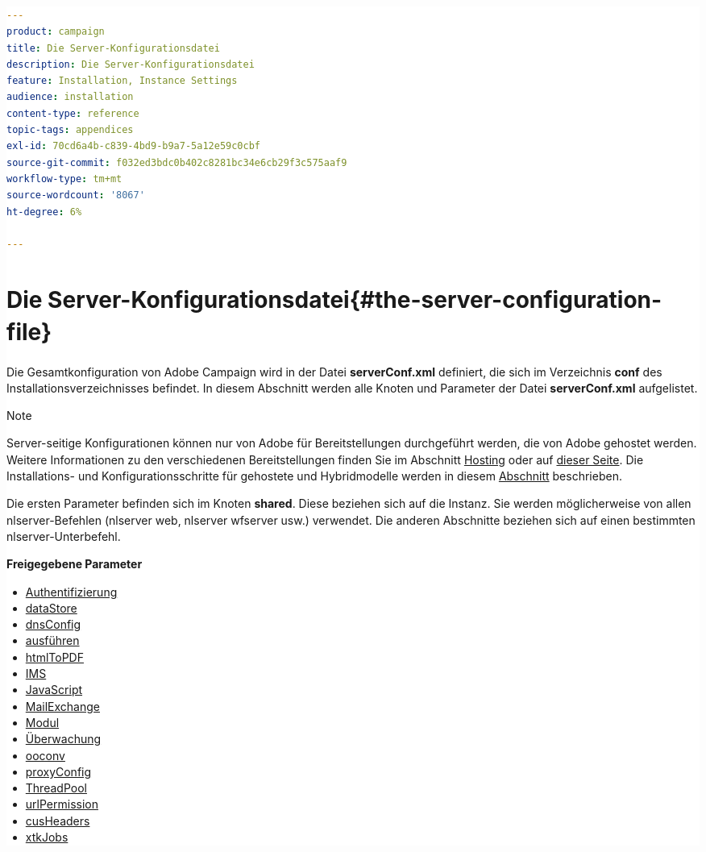```yaml
---
product: campaign
title: Die Server-Konfigurationsdatei
description: Die Server-Konfigurationsdatei
feature: Installation, Instance Settings
audience: installation
content-type: reference
topic-tags: appendices
exl-id: 70cd6a4b-c839-4bd9-b9a7-5a12e59c0cbf
source-git-commit: f032ed3bdc0b402c8281bc34e6cb29f3c575aaf9
workflow-type: tm+mt
source-wordcount: '8067'
ht-degree: 6%

---
```


# Die Server-Konfigurationsdatei{#the-server-configuration-file}

Die Gesamtkonfiguration von Adobe Campaign wird in der Datei **serverConf.xml** definiert, die sich im Verzeichnis **conf** des Installationsverzeichnisses befindet. In diesem Abschnitt werden alle Knoten und Parameter der Datei **serverConf.xml** aufgelistet.

>[!NOTE]
>
>Server-seitige Konfigurationen können nur von Adobe für Bereitstellungen durchgeführt werden, die von Adobe gehostet werden. Weitere Informationen zu den verschiedenen Bereitstellungen finden Sie im Abschnitt [Hosting](../../installation/using/hosting-models.md) oder auf [dieser Seite](../../installation/using/capability-matrix.md). Die Installations- und Konfigurationsschritte für gehostete und Hybridmodelle werden in diesem [Abschnitt](../../installation/using/hosting-models.md) beschrieben.

Die ersten Parameter befinden sich im Knoten **shared**. Diese beziehen sich auf die Instanz. Sie werden möglicherweise von allen nlserver-Befehlen (nlserver web, nlserver wfserver usw.) verwendet. Die anderen Abschnitte beziehen sich auf einen bestimmten nlserver-Unterbefehl.

**Freigegebene Parameter**

* [Authentifizierung](#authentication)
* [dataStore](#datastore)
* [dnsConfig](#dnsconfig)
* [ausführen](#exec)
* [htmlToPDF](#htmltopdf)
* [IMS](#ims)
* [JavaScript](#javascript)
* [MailExchange](#mailexchanger)
* [Modul](#module)
* [Überwachung](#monitoring)
* [ooconv](#ooconv)
* [proxyConfig](#proxyconfig)
* [ThreadPool](#threadpool)
* [urlPermission](#urlpermission)
* [cusHeaders](#cusheaders)
* [xtkJobs](#xtkjobs)
